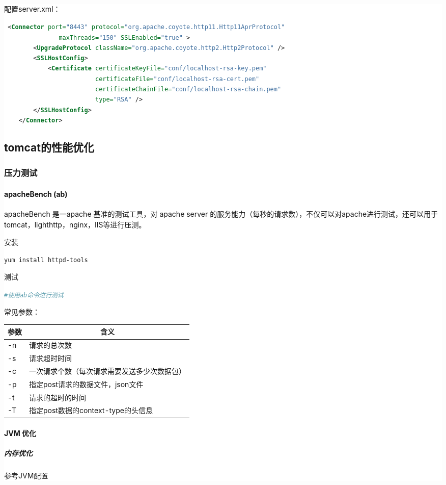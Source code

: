 配置server.xml：

```xml
 <Connector port="8443" protocol="org.apache.coyote.http11.Http11AprProtocol"
               maxThreads="150" SSLEnabled="true" >
        <UpgradeProtocol className="org.apache.coyote.http2.Http2Protocol" />
        <SSLHostConfig>
            <Certificate certificateKeyFile="conf/localhost-rsa-key.pem"
                         certificateFile="conf/localhost-rsa-cert.pem"
                         certificateChainFile="conf/localhost-rsa-chain.pem"
                         type="RSA" />
        </SSLHostConfig>
    </Connector>
```

## tomcat的性能优化

### 压力测试

#### apacheBench  (ab)

apacheBench  是一apache 基准的测试工具，对 apache server 的服务能力（每秒的请求数），不仅可以对apache进行测试，还可以用于tomcat，lighthttp，nginx，IIS等进行压测。

安装

```sh
yum install httpd-tools
```

测试

```sh
#使用ab命令进行测试
```

常见参数：

| 参数 | 含义                                         |
| ---- | -------------------------------------------- |
| -n   | 请求的总次数                                 |
| -s   | 请求超时时间                                 |
| -c   | 一次请求个数（每次请求需要发送多少次数据包） |
| -p   | 指定post请求的数据文件，json文件             |
| -t   | 请求的超时的时间                             |
| -T   | 指定post数据的context-type的头信息           |

#### JVM 优化

##### 内存优化

参考JVM配置
